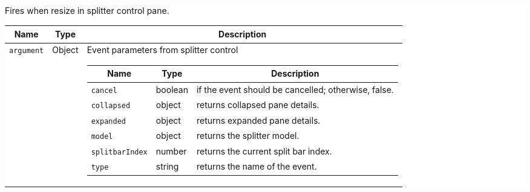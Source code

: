 






Fires when resize in splitter control pane.

<table class="params">
<thead>
<tr>
<th>Name</th>
<th>Type</th>
<th class="last">Description</th>
</tr>
</thead>
<tbody>
<tr>
<td class="name"><code>argument</code></td>
<td class="type"><span class="param-type">Object</span></td>
<td class="description last">Event parameters from splitter control
<table class="params">
<thead>
<tr>
<th>Name</th>
<th>Type</th>
<th class="last">Description</th>
</tr>
</thead>
<tbody>
<tr>
<td class="name"><code>cancel</code></td>
<td class="type"><span class="param-type">boolean</span></td>
<td class="description last">if the event should be cancelled; otherwise, false.</td>
</tr>
<tr>
<td class="name"><code>collapsed</code></td>
<td class="type"><span class="param-type">object</span></td>
<td class="description last">returns collapsed pane details.</td>
</tr>
<tr>
<td class="name"><code>expanded</code></td>
<td class="type"><span class="param-type">object</span></td>
<td class="description last">returns expanded pane details.</td>
</tr>
<tr>
<td class="name"><code>model</code></td>
<td class="type"><span class="param-type">object</span></td>
<td class="description last">returns the splitter model.</td>
</tr>
<tr>
<td class="name"><code>splitbarIndex</code></td>
<td class="type"><span class="param-type">number</span></td>
<td class="description last">returns the current split bar index.</td>
</tr>
<tr>
<td class="name"><code>type</code></td>
<td class="type"><span class="param-type">string</span></td>
<td class="description last">returns the name of the event.</td>
</tr>
</tbody>
</table>
</td>
</tr>
</tbody>
</table>
